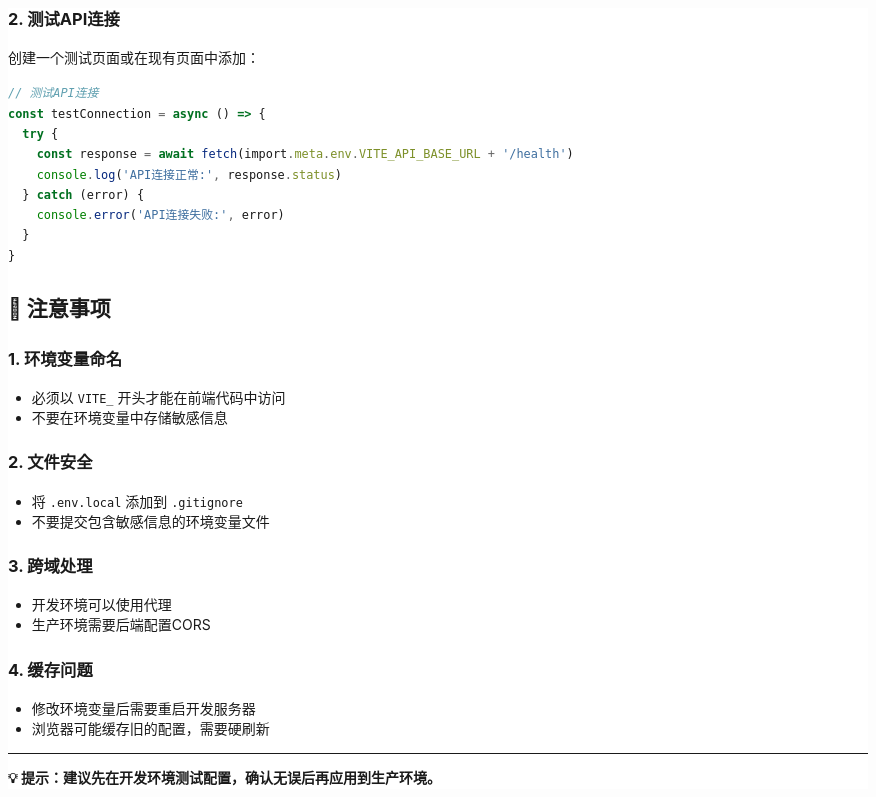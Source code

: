 ### 2. 测试API连接

创建一个测试页面或在现有页面中添加：
```typescript
// 测试API连接
const testConnection = async () => {
  try {
    const response = await fetch(import.meta.env.VITE_API_BASE_URL + '/health')
    console.log('API连接正常:', response.status)
  } catch (error) {
    console.error('API连接失败:', error)
  }
}
```

## 📝 注意事项

### 1. 环境变量命名
- 必须以 `VITE_` 开头才能在前端代码中访问
- 不要在环境变量中存储敏感信息

### 2. 文件安全
- 将 `.env.local` 添加到 `.gitignore`
- 不要提交包含敏感信息的环境变量文件

### 3. 跨域处理
- 开发环境可以使用代理
- 生产环境需要后端配置CORS

### 4. 缓存问题
- 修改环境变量后需要重启开发服务器
- 浏览器可能缓存旧的配置，需要硬刷新

---

**💡 提示：建议先在开发环境测试配置，确认无误后再应用到生产环境。**
